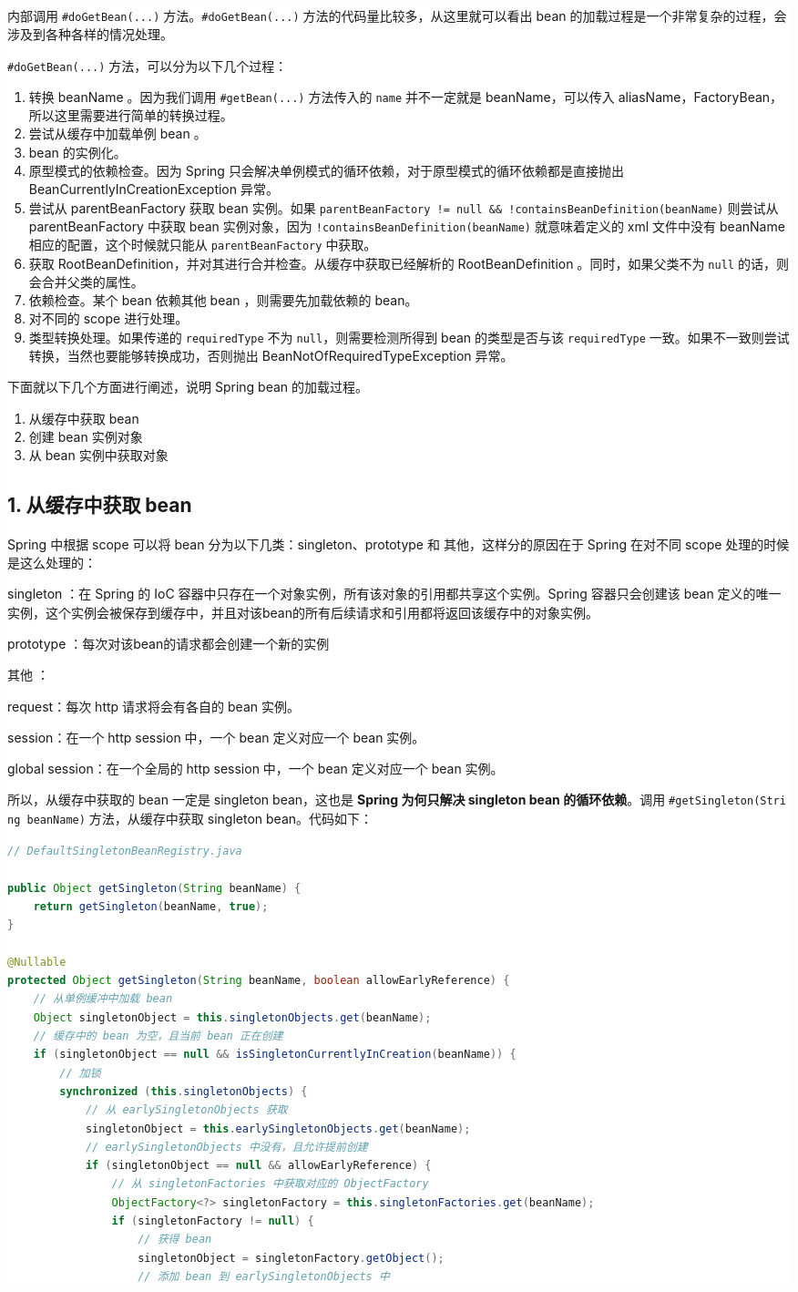 内部调用 `#doGetBean(...)` 方法。`#doGetBean(...)` 方法的代码量比较多，从这里就可以看出 bean 的加载过程是一个非常复杂的过程，会涉及到各种各样的情况处理。

`#doGetBean(...)` 方法，可以分为以下几个过程：

1. 转换 beanName 。因为我们调用 `#getBean(...)` 方法传入的 `name` 并不一定就是 beanName，可以传入 aliasName，FactoryBean，所以这里需要进行简单的转换过程。
2. 尝试从缓存中加载单例 bean 。
3. bean 的实例化。
4. 原型模式的依赖检查。因为 Spring 只会解决单例模式的循环依赖，对于原型模式的循环依赖都是直接抛出 BeanCurrentlyInCreationException 异常。
5. 尝试从 parentBeanFactory 获取 bean 实例。如果 `parentBeanFactory != null && !containsBeanDefinition(beanName)` 则尝试从 parentBeanFactory 中获取 bean 实例对象，因为 `!containsBeanDefinition(beanName)` 就意味着定义的 xml 文件中没有 beanName 相应的配置，这个时候就只能从 `parentBeanFactory` 中获取。
6. 获取 RootBeanDefinition，并对其进行合并检查。从缓存中获取已经解析的 RootBeanDefinition 。同时，如果父类不为 `null` 的话，则会合并父类的属性。
7. 依赖检查。某个 bean 依赖其他 bean ，则需要先加载依赖的 bean。
8. 对不同的 scope 进行处理。
9. 类型转换处理。如果传递的 `requiredType` 不为 `null`，则需要检测所得到 bean 的类型是否与该 `requiredType` 一致。如果不一致则尝试转换，当然也要能够转换成功，否则抛出 BeanNotOfRequiredTypeException 异常。

下面就以下几个方面进行阐述，说明 Spring bean 的加载过程。

1. 从缓存中获取 bean
2. 创建 bean 实例对象
3. 从 bean 实例中获取对象

## 1. 从缓存中获取 bean

Spring 中根据 scope 可以将 bean 分为以下几类：singleton、prototype 和 其他，这样分的原因在于 Spring 在对不同 scope 处理的时候是这么处理的：

singleton ：在 Spring 的 IoC 容器中只存在一个对象实例，所有该对象的引用都共享这个实例。Spring 容器只会创建该 bean 定义的唯一实例，这个实例会被保存到缓存中，并且对该bean的所有后续请求和引用都将返回该缓存中的对象实例。

prototype ：每次对该bean的请求都会创建一个新的实例

其他 ：

request：每次 http 请求将会有各自的 bean 实例。

session：在一个 http session 中，一个 bean 定义对应一个 bean 实例。

global session：在一个全局的 http session 中，一个 bean 定义对应一个 bean 实例。

所以，从缓存中获取的 bean 一定是 singleton bean，这也是 **Spring 为何只解决 singleton bean 的循环依赖**。调用 `#getSingleton(String beanName)` 方法，从缓存中获取 singleton bean。代码如下：

```java
// DefaultSingletonBeanRegistry.java

public Object getSingleton(String beanName) {
    return getSingleton(beanName, true);
}

@Nullable
protected Object getSingleton(String beanName, boolean allowEarlyReference) {
    // 从单例缓冲中加载 bean
    Object singletonObject = this.singletonObjects.get(beanName);
    // 缓存中的 bean 为空，且当前 bean 正在创建
    if (singletonObject == null && isSingletonCurrentlyInCreation(beanName)) {
        // 加锁
        synchronized (this.singletonObjects) {
            // 从 earlySingletonObjects 获取
            singletonObject = this.earlySingletonObjects.get(beanName);
            // earlySingletonObjects 中没有，且允许提前创建
            if (singletonObject == null && allowEarlyReference) {
                // 从 singletonFactories 中获取对应的 ObjectFactory
                ObjectFactory<?> singletonFactory = this.singletonFactories.get(beanName);
                if (singletonFactory != null) {
                    // 获得 bean
                    singletonObject = singletonFactory.getObject();
                    // 添加 bean 到 earlySingletonObjects 中
```